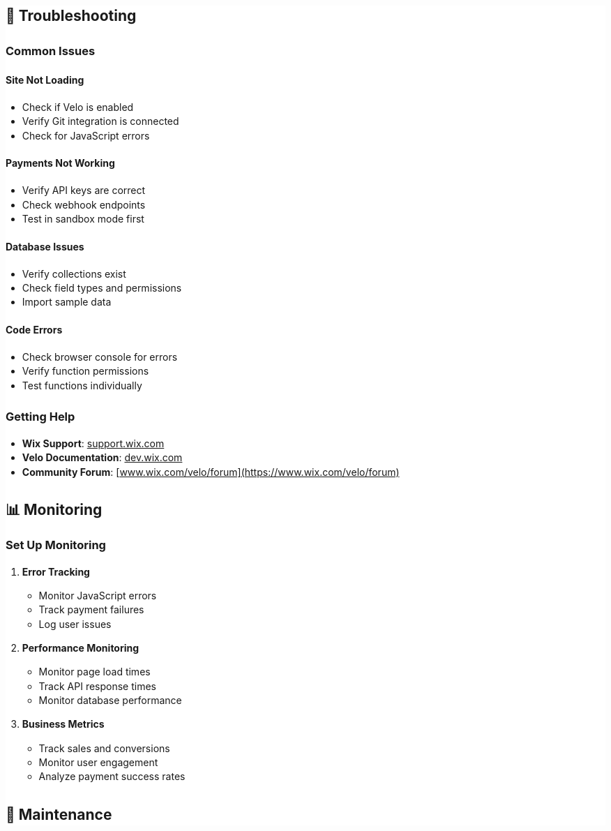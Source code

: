 ## 🚨 Troubleshooting

### Common Issues

#### Site Not Loading
- Check if Velo is enabled
- Verify Git integration is connected
- Check for JavaScript errors

#### Payments Not Working
- Verify API keys are correct
- Check webhook endpoints
- Test in sandbox mode first

#### Database Issues
- Verify collections exist
- Check field types and permissions
- Import sample data

#### Code Errors
- Check browser console for errors
- Verify function permissions
- Test functions individually

### Getting Help
- **Wix Support**: [support.wix.com](https://support.wix.com)
- **Velo Documentation**: [dev.wix.com](https://dev.wix.com)
- **Community Forum**: [www.wix.com/velo/forum](https://www.wix.com/velo/forum)

## 📊 Monitoring

### Set Up Monitoring
1. **Error Tracking**
   - Monitor JavaScript errors
   - Track payment failures
   - Log user issues

2. **Performance Monitoring**
   - Monitor page load times
   - Track API response times
   - Monitor database performance

3. **Business Metrics**
   - Track sales and conversions
   - Monitor user engagement
   - Analyze payment success rates

## 🔄 Maintenance
